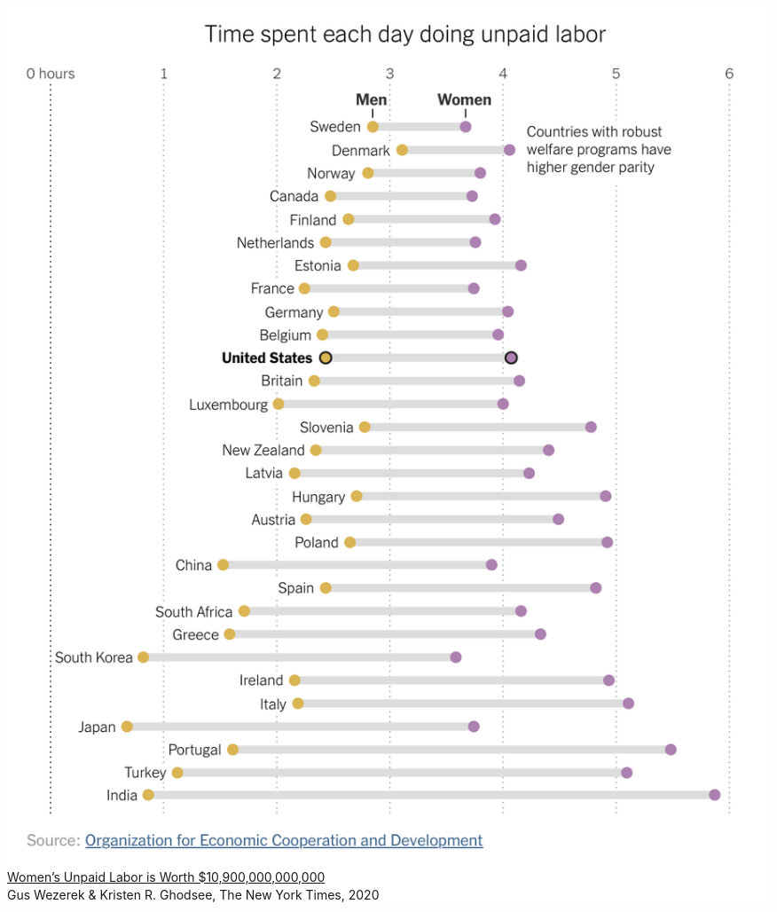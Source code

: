 ![](img/timespent.png)  \
[Women’s Unpaid Labor is Worth $10,900,000,000,000](https://www.nytimes.com/interactive/2020/03/04/opinion/women-unpaid-labor.html)  \
Gus Wezerek & Kristen R. Ghodsee, The New York Times, 2020
